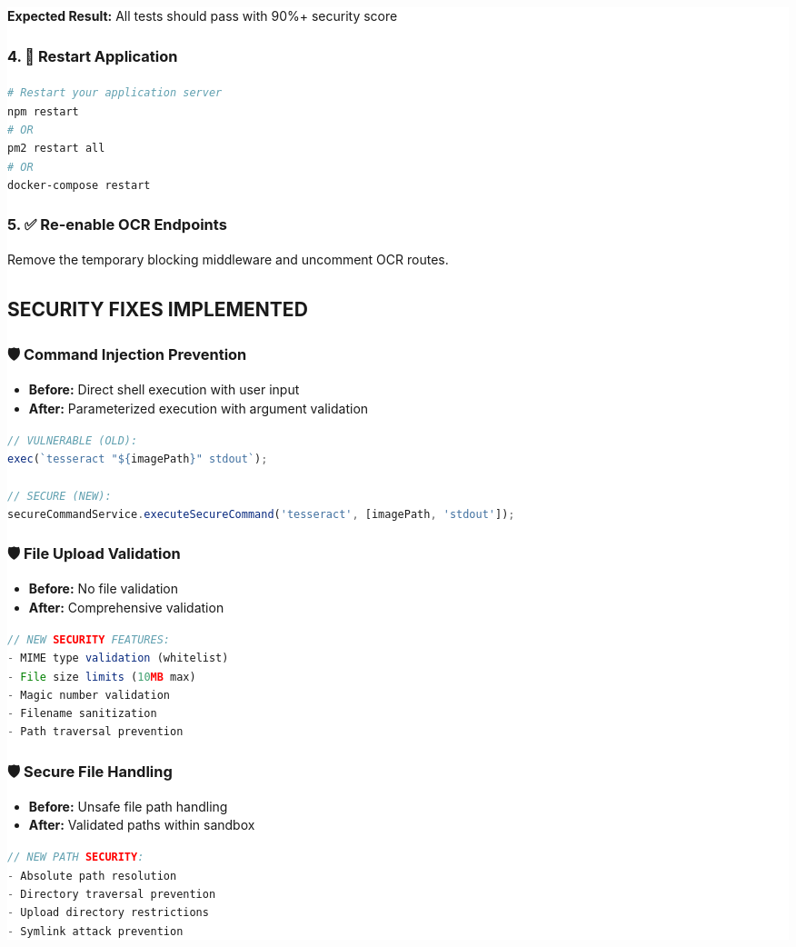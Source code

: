 **Expected Result:** All tests should pass with 90%+ security score

### 4. 🚀 Restart Application

```bash
# Restart your application server
npm restart
# OR
pm2 restart all
# OR
docker-compose restart
```

### 5. ✅ Re-enable OCR Endpoints

Remove the temporary blocking middleware and uncomment OCR routes.

## SECURITY FIXES IMPLEMENTED

### 🛡️ Command Injection Prevention
- **Before:** Direct shell execution with user input
- **After:** Parameterized execution with argument validation

```javascript
// VULNERABLE (OLD):
exec(`tesseract "${imagePath}" stdout`);

// SECURE (NEW):
secureCommandService.executeSecureCommand('tesseract', [imagePath, 'stdout']);
```

### 🛡️ File Upload Validation
- **Before:** No file validation
- **After:** Comprehensive validation

```javascript
// NEW SECURITY FEATURES:
- MIME type validation (whitelist)
- File size limits (10MB max)
- Magic number validation
- Filename sanitization
- Path traversal prevention
```

### 🛡️ Secure File Handling
- **Before:** Unsafe file path handling
- **After:** Validated paths within sandbox

```javascript
// NEW PATH SECURITY:
- Absolute path resolution
- Directory traversal prevention
- Upload directory restrictions
- Symlink attack prevention
```
